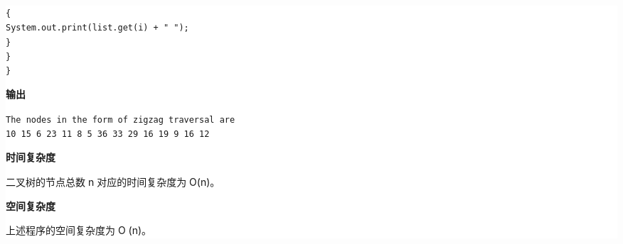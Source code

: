 ```
{  
System.out.print(list.get(i) + " ");  
}  
}  
} 
```

**输出**

```
The nodes in the form of zigzag traversal are
10 15 6 23 11 8 5 36 33 29 16 19 9 16 12
```

**时间复杂度**

二叉树的节点总数 n 对应的时间复杂度为 O(n)。

**空间复杂度**

上述程序的空间复杂度为 O (n)。